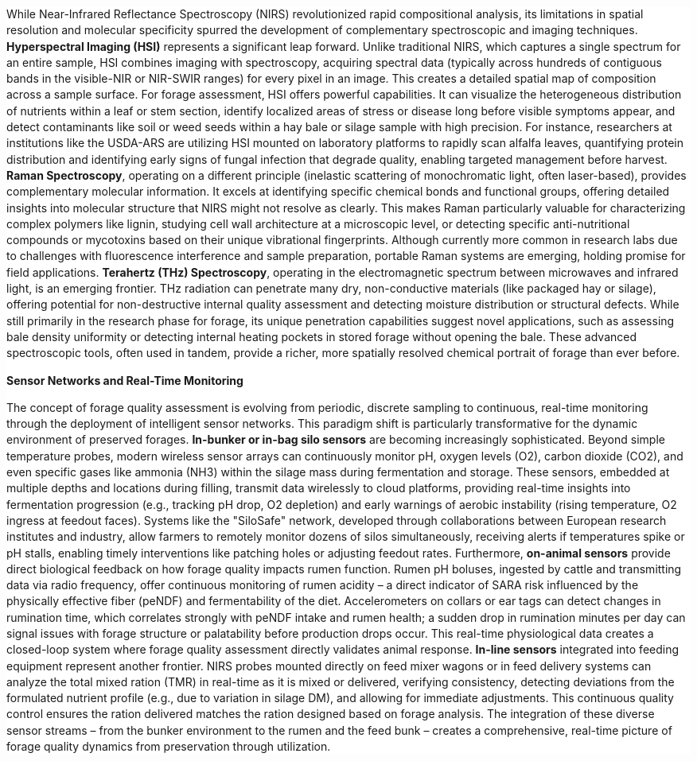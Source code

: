 While Near-Infrared Reflectance Spectroscopy (NIRS) revolutionized rapid compositional analysis, its limitations in spatial resolution and molecular specificity spurred the development of complementary spectroscopic and imaging techniques. **Hyperspectral Imaging (HSI)** represents a significant leap forward. Unlike traditional NIRS, which captures a single spectrum for an entire sample, HSI combines imaging with spectroscopy, acquiring spectral data (typically across hundreds of contiguous bands in the visible-NIR or NIR-SWIR ranges) for every pixel in an image. This creates a detailed spatial map of composition across a sample surface. For forage assessment, HSI offers powerful capabilities. It can visualize the heterogeneous distribution of nutrients within a leaf or stem section, identify localized areas of stress or disease long before visible symptoms appear, and detect contaminants like soil or weed seeds within a hay bale or silage sample with high precision. For instance, researchers at institutions like the USDA-ARS are utilizing HSI mounted on laboratory platforms to rapidly scan alfalfa leaves, quantifying protein distribution and identifying early signs of fungal infection that degrade quality, enabling targeted management before harvest. **Raman Spectroscopy**, operating on a different principle (inelastic scattering of monochromatic light, often laser-based), provides complementary molecular information. It excels at identifying specific chemical bonds and functional groups, offering detailed insights into molecular structure that NIRS might not resolve as clearly. This makes Raman particularly valuable for characterizing complex polymers like lignin, studying cell wall architecture at a microscopic level, or detecting specific anti-nutritional compounds or mycotoxins based on their unique vibrational fingerprints. Although currently more common in research labs due to challenges with fluorescence interference and sample preparation, portable Raman systems are emerging, holding promise for field applications. **Terahertz (THz) Spectroscopy**, operating in the electromagnetic spectrum between microwaves and infrared light, is an emerging frontier. THz radiation can penetrate many dry, non-conductive materials (like packaged hay or silage), offering potential for non-destructive internal quality assessment and detecting moisture distribution or structural defects. While still primarily in the research phase for forage, its unique penetration capabilities suggest novel applications, such as assessing bale density uniformity or detecting internal heating pockets in stored forage without opening the bale. These advanced spectroscopic tools, often used in tandem, provide a richer, more spatially resolved chemical portrait of forage than ever before.

**Sensor Networks and Real-Time Monitoring**

The concept of forage quality assessment is evolving from periodic, discrete sampling to continuous, real-time monitoring through the deployment of intelligent sensor networks. This paradigm shift is particularly transformative for the dynamic environment of preserved forages. **In-bunker or in-bag silo sensors** are becoming increasingly sophisticated. Beyond simple temperature probes, modern wireless sensor arrays can continuously monitor pH, oxygen levels (O2), carbon dioxide (CO2), and even specific gases like ammonia (NH3) within the silage mass during fermentation and storage. These sensors, embedded at multiple depths and locations during filling, transmit data wirelessly to cloud platforms, providing real-time insights into fermentation progression (e.g., tracking pH drop, O2 depletion) and early warnings of aerobic instability (rising temperature, O2 ingress at feedout faces). Systems like the "SiloSafe" network, developed through collaborations between European research institutes and industry, allow farmers to remotely monitor dozens of silos simultaneously, receiving alerts if temperatures spike or pH stalls, enabling timely interventions like patching holes or adjusting feedout rates. Furthermore, **on-animal sensors** provide direct biological feedback on how forage quality impacts rumen function. Rumen pH boluses, ingested by cattle and transmitting data via radio frequency, offer continuous monitoring of rumen acidity – a direct indicator of SARA risk influenced by the physically effective fiber (peNDF) and fermentability of the diet. Accelerometers on collars or ear tags can detect changes in rumination time, which correlates strongly with peNDF intake and rumen health; a sudden drop in rumination minutes per day can signal issues with forage structure or palatability before production drops occur. This real-time physiological data creates a closed-loop system where forage quality assessment directly validates animal response. **In-line sensors** integrated into feeding equipment represent another frontier. NIRS probes mounted directly on feed mixer wagons or in feed delivery systems can analyze the total mixed ration (TMR) in real-time as it is mixed or delivered, verifying consistency, detecting deviations from the formulated nutrient profile (e.g., due to variation in silage DM), and allowing for immediate adjustments. This continuous quality control ensures the ration delivered matches the ration designed based on forage analysis. The integration of these diverse sensor streams – from the bunker environment to the rumen and the feed bunk – creates a comprehensive, real-time picture of forage quality dynamics from preservation through utilization.
